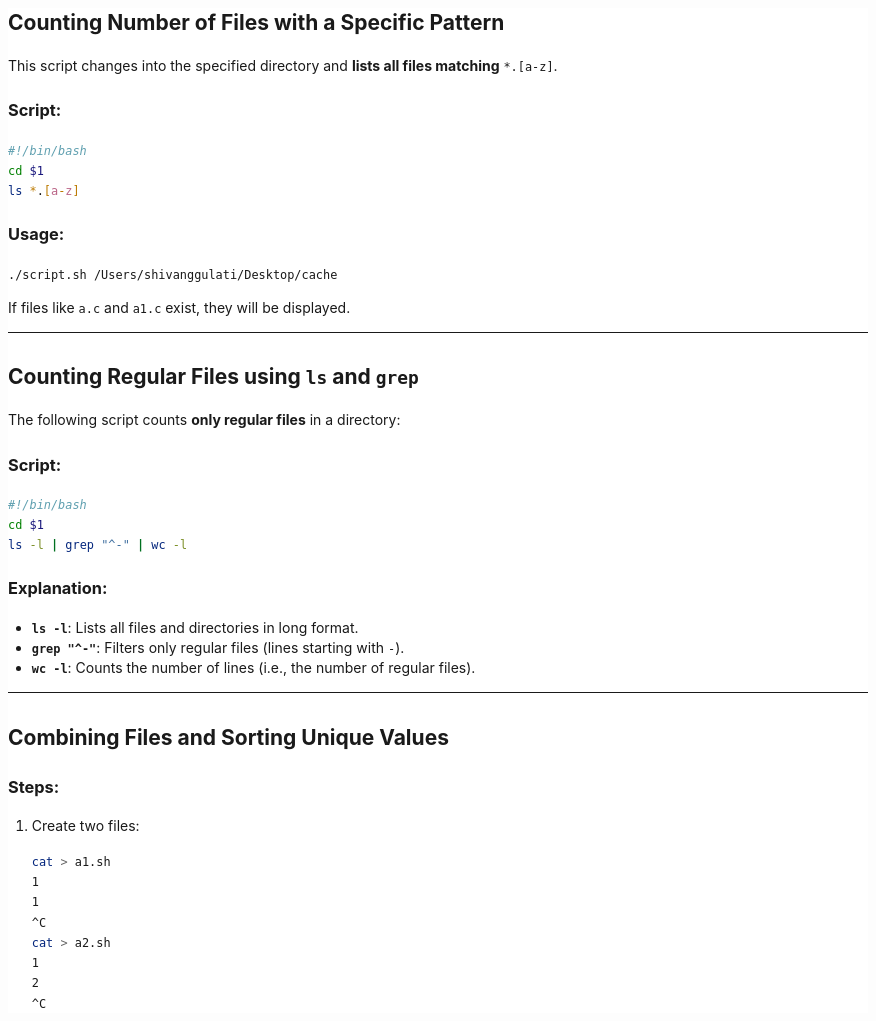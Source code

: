 
## Counting Number of Files with a Specific Pattern
This script changes into the specified directory and **lists all files matching** `*.[a-z]`.

### **Script:**
```bash
#!/bin/bash
cd $1
ls *.[a-z]
```

### **Usage:**
```bash
./script.sh /Users/shivanggulati/Desktop/cache
```

If files like `a.c` and `a1.c` exist, they will be displayed.

---

## Counting Regular Files using `ls` and `grep`
The following script counts **only regular files** in a directory:

### **Script:**
```bash
#!/bin/bash
cd $1
ls -l | grep "^-" | wc -l
```

### **Explanation:**
- **`ls -l`**: Lists all files and directories in long format.
- **`grep "^-"`**: Filters only regular files (lines starting with `-`).
- **`wc -l`**: Counts the number of lines (i.e., the number of regular files).

---

## Combining Files and Sorting Unique Values
### **Steps:**
1. Create two files:
   ```bash
   cat > a1.sh
   1
   1
   ^C
   cat > a2.sh
   1
   2
   ^C
   ```
